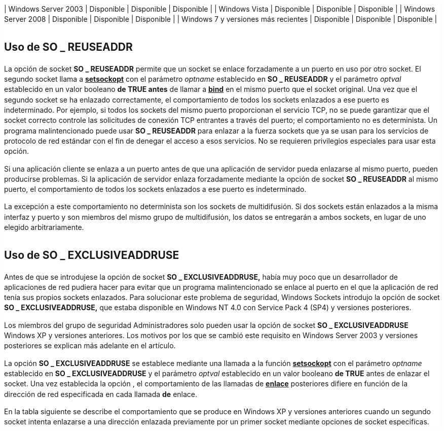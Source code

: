 | Windows Server 2003 | Disponible     | Disponible                             | Disponible                |
| Windows Vista       | Disponible     | Disponible                             | Disponible                |
| Windows Server 2008 | Disponible     | Disponible                             | Disponible                |
| Windows 7 y versiones más recientes  | Disponible     | Disponible                             | Disponible                |

## <a name="using-so_reuseaddr"></a>Uso de SO \_ REUSEADDR

La opción de socket **SO \_ REUSEADDR** permite que un socket se enlace forzadamente a un puerto en uso por otro socket. El segundo socket llama a [**setsockopt**](/windows/win32/api/winsock/nf-winsock-setsockopt) con el parámetro *optname* establecido en **SO \_ REUSEADDR** y el parámetro *optval* establecido en un valor booleano **de TRUE antes** de llamar a [**bind**](/windows/win32/api/winsock/nf-winsock-bind) en el mismo puerto que el socket original. Una vez que el segundo socket se ha enlazado correctamente, el comportamiento de todos los sockets enlazados a ese puerto es indeterminado. Por ejemplo, si todos los sockets del mismo puerto proporcionan el servicio TCP, no se puede garantizar que el socket correcto controle las solicitudes de conexión TCP entrantes a través del puerto; el comportamiento no es determinista. Un programa malintencionado puede usar **SO \_ REUSEADDR** para enlazar a la fuerza sockets que ya se usan para los servicios de protocolo de red estándar con el fin de denegar el acceso a esos servicios. No se requieren privilegios especiales para usar esta opción.

Si una aplicación cliente se enlaza a un puerto antes de que una aplicación de servidor pueda enlazarse al mismo puerto, pueden producirse problemas. Si la aplicación de servidor enlaza forzadamente mediante la opción de socket **SO \_ REUSEADDR** al mismo puerto, el comportamiento de todos los sockets enlazados a ese puerto es indeterminado.

La excepción a este comportamiento no determinista son los sockets de multidifusión. Si dos sockets están enlazados a la misma interfaz y puerto y son miembros del mismo grupo de multidifusión, los datos se entregarán a ambos sockets, en lugar de uno elegido arbitrariamente.

## <a name="using-so_exclusiveaddruse"></a>Uso de SO \_ EXCLUSIVEADDRUSE

Antes de que se introdujese la opción de socket **SO \_ EXCLUSIVEADDRUSE,** había muy poco que un desarrollador de aplicaciones de red pudiera hacer para evitar que un programa malintencionado se enlace al puerto en el que la aplicación de red tenía sus propios sockets enlazados. Para solucionar este problema de seguridad, Windows Sockets introdujo la opción de socket **SO \_ EXCLUSIVEADDRUSE,** que estaba disponible en Windows NT 4.0 con Service Pack 4 (SP4) y versiones posteriores.

Los miembros del grupo de seguridad Administradores solo pueden usar la opción de socket **SO \_ EXCLUSIVEADDRUSE** Windows XP y versiones anteriores. Los motivos por los que se cambió este requisito en Windows Server 2003 y versiones posteriores se explican más adelante en el artículo.

La opción **SO \_ EXCLUSIVEADDRUSE** se establece mediante una llamada a la función [**setsockopt**](/windows/win32/api/winsock/nf-winsock-setsockopt) con el parámetro *optname* establecido en **SO \_ EXCLUSIVEADDRUSE** y el parámetro *optval* establecido en un valor booleano **de TRUE** antes de enlazar el socket. Una vez establecida la opción , el comportamiento de las llamadas de [**enlace**](/windows/win32/api/winsock/nf-winsock-bind) posteriores difiere en función de la dirección de red especificada en cada llamada **de** enlace.

En la tabla siguiente se describe el comportamiento que se produce en Windows XP y versiones anteriores cuando un segundo socket intenta enlazarse a una dirección enlazada previamente por un primer socket mediante opciones de socket específicas.
